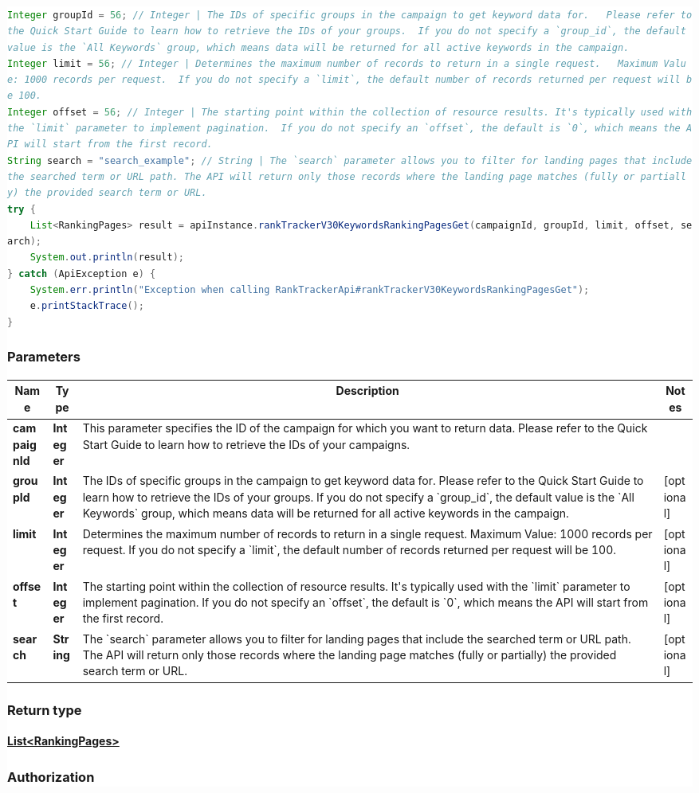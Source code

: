 ```java
Integer groupId = 56; // Integer | The IDs of specific groups in the campaign to get keyword data for.   Please refer to the Quick Start Guide to learn how to retrieve the IDs of your groups.  If you do not specify a `group_id`, the default value is the `All Keywords` group, which means data will be returned for all active keywords in the campaign.
Integer limit = 56; // Integer | Determines the maximum number of records to return in a single request.   Maximum Value: 1000 records per request.  If you do not specify a `limit`, the default number of records returned per request will be 100.
Integer offset = 56; // Integer | The starting point within the collection of resource results. It's typically used with the `limit` parameter to implement pagination.  If you do not specify an `offset`, the default is `0`, which means the API will start from the first record.
String search = "search_example"; // String | The `search` parameter allows you to filter for landing pages that include the searched term or URL path. The API will return only those records where the landing page matches (fully or partially) the provided search term or URL.
try {
    List<RankingPages> result = apiInstance.rankTrackerV30KeywordsRankingPagesGet(campaignId, groupId, limit, offset, search);
    System.out.println(result);
} catch (ApiException e) {
    System.err.println("Exception when calling RankTrackerApi#rankTrackerV30KeywordsRankingPagesGet");
    e.printStackTrace();
}
```

### Parameters

Name | Type | Description  | Notes
------------- | ------------- | ------------- | -------------
 **campaignId** | **Integer**| This parameter specifies the ID of the campaign for which you want to return data.   Please refer to the Quick Start Guide to learn how to retrieve the IDs of your campaigns. |
 **groupId** | **Integer**| The IDs of specific groups in the campaign to get keyword data for.   Please refer to the Quick Start Guide to learn how to retrieve the IDs of your groups.  If you do not specify a &#x60;group_id&#x60;, the default value is the &#x60;All Keywords&#x60; group, which means data will be returned for all active keywords in the campaign. | [optional]
 **limit** | **Integer**| Determines the maximum number of records to return in a single request.   Maximum Value: 1000 records per request.  If you do not specify a &#x60;limit&#x60;, the default number of records returned per request will be 100. | [optional]
 **offset** | **Integer**| The starting point within the collection of resource results. It&#x27;s typically used with the &#x60;limit&#x60; parameter to implement pagination.  If you do not specify an &#x60;offset&#x60;, the default is &#x60;0&#x60;, which means the API will start from the first record. | [optional]
 **search** | **String**| The &#x60;search&#x60; parameter allows you to filter for landing pages that include the searched term or URL path. The API will return only those records where the landing page matches (fully or partially) the provided search term or URL. | [optional]

### Return type

[**List&lt;RankingPages&gt;**](RankingPages.md)

### Authorization
